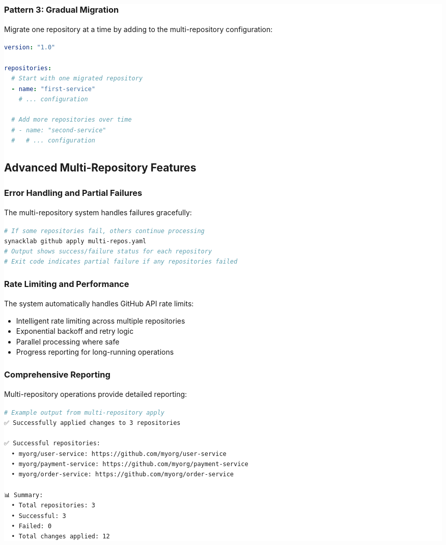 ### Pattern 3: Gradual Migration
Migrate one repository at a time by adding to the multi-repository configuration:

```yaml
version: "1.0"

repositories:
  # Start with one migrated repository
  - name: "first-service"
    # ... configuration
  
  # Add more repositories over time
  # - name: "second-service"
  #   # ... configuration
```

## Advanced Multi-Repository Features

### Error Handling and Partial Failures
The multi-repository system handles failures gracefully:

```bash
# If some repositories fail, others continue processing
synacklab github apply multi-repos.yaml
# Output shows success/failure status for each repository
# Exit code indicates partial failure if any repositories failed
```

### Rate Limiting and Performance
The system automatically handles GitHub API rate limits:

- Intelligent rate limiting across multiple repositories
- Exponential backoff and retry logic
- Parallel processing where safe
- Progress reporting for long-running operations

### Comprehensive Reporting
Multi-repository operations provide detailed reporting:

```bash
# Example output from multi-repository apply
✅ Successfully applied changes to 3 repositories

✅ Successful repositories:
  • myorg/user-service: https://github.com/myorg/user-service
  • myorg/payment-service: https://github.com/myorg/payment-service
  • myorg/order-service: https://github.com/myorg/order-service

📊 Summary:
  • Total repositories: 3
  • Successful: 3
  • Failed: 0
  • Total changes applied: 12
```
